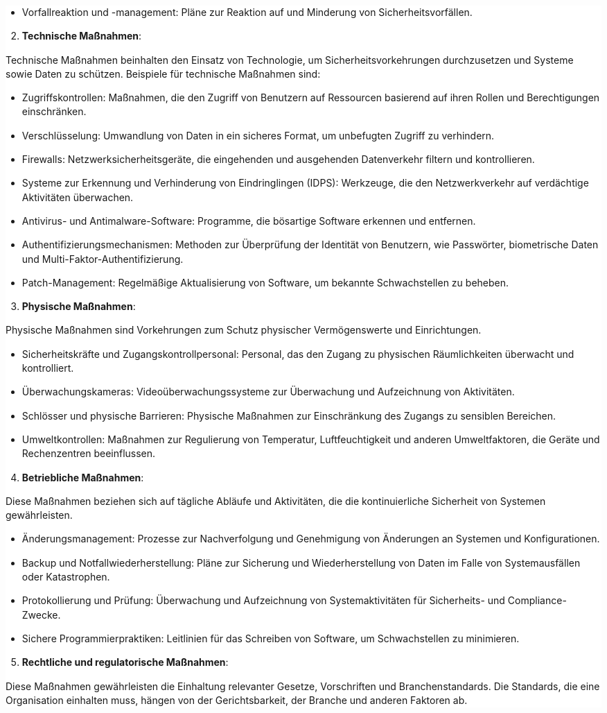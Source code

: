 - Vorfallreaktion und -management: Pläne zur Reaktion auf und Minderung von Sicherheitsvorfällen.

2. **Technische Maßnahmen**:

Technische Maßnahmen beinhalten den Einsatz von Technologie, um Sicherheitsvorkehrungen durchzusetzen und Systeme sowie Daten zu schützen. Beispiele für technische Maßnahmen sind:

- Zugriffskontrollen: Maßnahmen, die den Zugriff von Benutzern auf Ressourcen basierend auf ihren Rollen und Berechtigungen einschränken.

- Verschlüsselung: Umwandlung von Daten in ein sicheres Format, um unbefugten Zugriff zu verhindern.

- Firewalls: Netzwerksicherheitsgeräte, die eingehenden und ausgehenden Datenverkehr filtern und kontrollieren.

- Systeme zur Erkennung und Verhinderung von Eindringlingen (IDPS): Werkzeuge, die den Netzwerkverkehr auf verdächtige Aktivitäten überwachen.

- Antivirus- und Antimalware-Software: Programme, die bösartige Software erkennen und entfernen.

- Authentifizierungsmechanismen: Methoden zur Überprüfung der Identität von Benutzern, wie Passwörter, biometrische Daten und Multi-Faktor-Authentifizierung.

- Patch-Management: Regelmäßige Aktualisierung von Software, um bekannte Schwachstellen zu beheben.

3. **Physische Maßnahmen**:

Physische Maßnahmen sind Vorkehrungen zum Schutz physischer Vermögenswerte und Einrichtungen.

- Sicherheitskräfte und Zugangskontrollpersonal: Personal, das den Zugang zu physischen Räumlichkeiten überwacht und kontrolliert.

- Überwachungskameras: Videoüberwachungssysteme zur Überwachung und Aufzeichnung von Aktivitäten.

- Schlösser und physische Barrieren: Physische Maßnahmen zur Einschränkung des Zugangs zu sensiblen Bereichen.

- Umweltkontrollen: Maßnahmen zur Regulierung von Temperatur, Luftfeuchtigkeit und anderen Umweltfaktoren, die Geräte und Rechenzentren beeinflussen.

4. **Betriebliche Maßnahmen**:

Diese Maßnahmen beziehen sich auf tägliche Abläufe und Aktivitäten, die die kontinuierliche Sicherheit von Systemen gewährleisten.

- Änderungsmanagement: Prozesse zur Nachverfolgung und Genehmigung von Änderungen an Systemen und Konfigurationen.

- Backup und Notfallwiederherstellung: Pläne zur Sicherung und Wiederherstellung von Daten im Falle von Systemausfällen oder Katastrophen.

- Protokollierung und Prüfung: Überwachung und Aufzeichnung von Systemaktivitäten für Sicherheits- und Compliance-Zwecke.

- Sichere Programmierpraktiken: Leitlinien für das Schreiben von Software, um Schwachstellen zu minimieren.

5. **Rechtliche und regulatorische Maßnahmen**:

Diese Maßnahmen gewährleisten die Einhaltung relevanter Gesetze, Vorschriften und Branchenstandards. Die Standards, die eine Organisation einhalten muss, hängen von der Gerichtsbarkeit, der Branche und anderen Faktoren ab.
